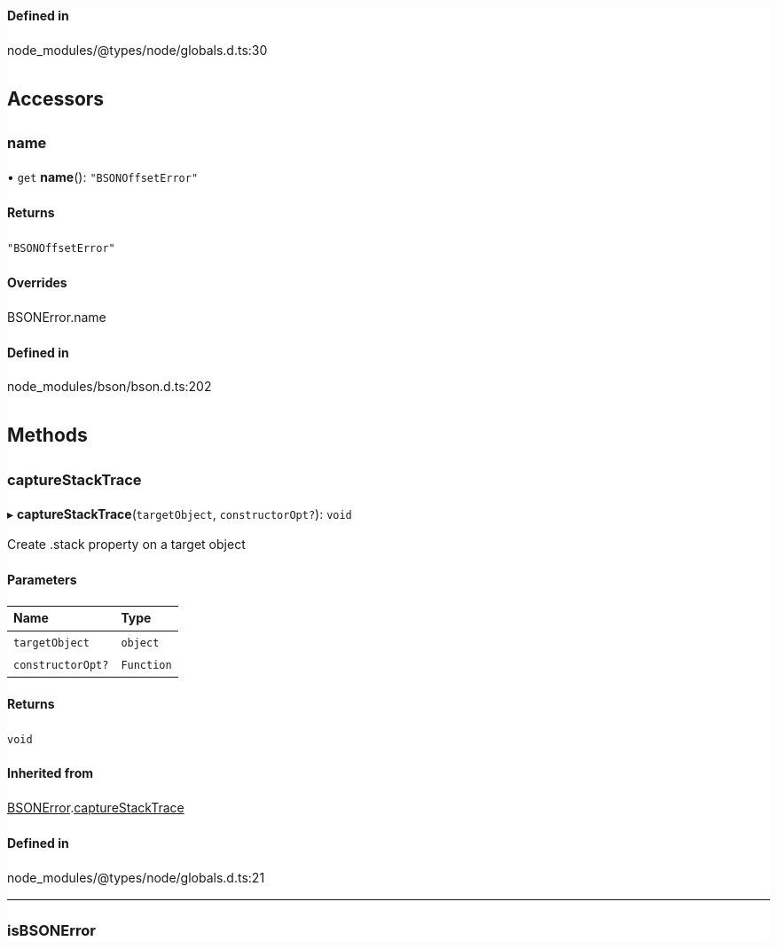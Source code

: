 #### Defined in

node_modules/@types/node/globals.d.ts:30

## Accessors

### name

• `get` **name**(): ``"BSONOffsetError"``

#### Returns

``"BSONOffsetError"``

#### Overrides

BSONError.name

#### Defined in

node_modules/bson/bson.d.ts:202

## Methods

### captureStackTrace

▸ **captureStackTrace**(`targetObject`, `constructorOpt?`): `void`

Create .stack property on a target object

#### Parameters

| Name | Type |
| :------ | :------ |
| `targetObject` | `object` |
| `constructorOpt?` | `Function` |

#### Returns

`void`

#### Inherited from

[BSONError](internal_._Z__baseOps_node_modules_mongodb_mongodb_.BSON.BSONError.md).[captureStackTrace](internal_._Z__baseOps_node_modules_mongodb_mongodb_.BSON.BSONError.md#capturestacktrace)

#### Defined in

node_modules/@types/node/globals.d.ts:21

___

### isBSONError
